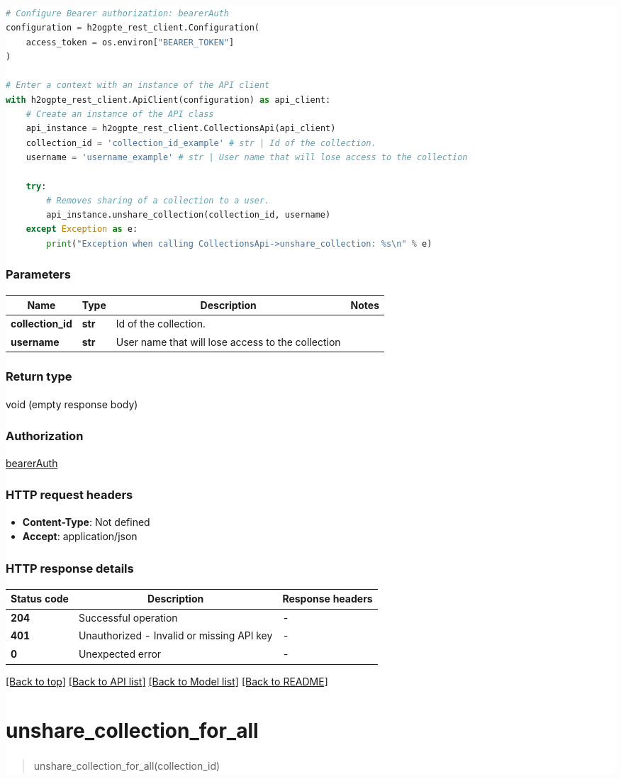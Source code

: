 ```python
# Configure Bearer authorization: bearerAuth
configuration = h2ogpte_rest_client.Configuration(
    access_token = os.environ["BEARER_TOKEN"]
)

# Enter a context with an instance of the API client
with h2ogpte_rest_client.ApiClient(configuration) as api_client:
    # Create an instance of the API class
    api_instance = h2ogpte_rest_client.CollectionsApi(api_client)
    collection_id = 'collection_id_example' # str | Id of the collection.
    username = 'username_example' # str | User name that will lose access to the collection

    try:
        # Removes sharing of a collection to a user.
        api_instance.unshare_collection(collection_id, username)
    except Exception as e:
        print("Exception when calling CollectionsApi->unshare_collection: %s\n" % e)
```



### Parameters


Name | Type | Description  | Notes
------------- | ------------- | ------------- | -------------
 **collection_id** | **str**| Id of the collection. | 
 **username** | **str**| User name that will lose access to the collection | 

### Return type

void (empty response body)

### Authorization

[bearerAuth](../README.md#bearerAuth)

### HTTP request headers

 - **Content-Type**: Not defined
 - **Accept**: application/json

### HTTP response details

| Status code | Description | Response headers |
|-------------|-------------|------------------|
**204** | Successful operation |  -  |
**401** | Unauthorized - Invalid or missing API key |  -  |
**0** | Unexpected error |  -  |

[[Back to top]](#) [[Back to API list]](../README.md#documentation-for-api-endpoints) [[Back to Model list]](../README.md#documentation-for-models) [[Back to README]](../README.md)

# **unshare_collection_for_all**
> unshare_collection_for_all(collection_id)
